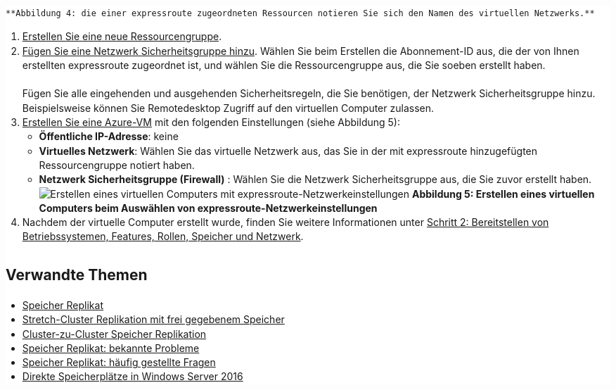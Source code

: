    **Abbildung 4: die einer expressroute zugeordneten Ressourcen notieren Sie sich den Namen des virtuellen Netzwerks.**
1. [Erstellen Sie eine neue Ressourcengruppe](https://docs.microsoft.com/azure/azure-resource-manager/resource-group-portal).
1. [Fügen Sie eine Netzwerk Sicherheitsgruppe hinzu](https://docs.microsoft.com/azure/virtual-network/virtual-networks-create-nsg-arm-pportal). Wählen Sie beim Erstellen die Abonnement-ID aus, die der von Ihnen erstellten expressroute zugeordnet ist, und wählen Sie die Ressourcengruppe aus, die Sie soeben erstellt haben.
<br><br>Fügen Sie alle eingehenden und ausgehenden Sicherheitsregeln, die Sie benötigen, der Netzwerk Sicherheitsgruppe hinzu. Beispielsweise können Sie Remotedesktop Zugriff auf den virtuellen Computer zulassen.
1. [Erstellen Sie eine Azure-VM](https://docs.microsoft.com/azure/virtual-machines/windows/quick-create-portal) mit den folgenden Einstellungen (siehe Abbildung 5):
    - **Öffentliche IP-Adresse**: keine
    - **Virtuelles Netzwerk**: Wählen Sie das virtuelle Netzwerk aus, das Sie in der mit expressroute hinzugefügten Ressourcengruppe notiert haben.
    - **Netzwerk Sicherheitsgruppe (Firewall)** : Wählen Sie die Netzwerk Sicherheitsgruppe aus, die Sie zuvor erstellt haben.
    ![Erstellen eines virtuellen Computers mit expressroute-Netzwerkeinstellungen](media/Server-to-Server-Storage-Replication/azure-vm-express-route.png)
    **Abbildung 5: Erstellen eines virtuellen Computers beim Auswählen von expressroute-Netzwerkeinstellungen**
1. Nachdem der virtuelle Computer erstellt wurde, finden Sie weitere Informationen unter [Schritt 2: Bereitstellen von Betriebssystemen, Features, Rollen, Speicher und Netzwerk](#provision-os).


## <a name="related-topics"></a>Verwandte Themen  
- [Speicher Replikat](storage-replica-overview.md)  
- [Stretch-Cluster Replikation mit frei gegebenem Speicher](stretch-cluster-replication-using-shared-storage.md)  
- [Cluster-zu-Cluster Speicher Replikation](cluster-to-cluster-storage-replication.md)
- [Speicher Replikat: bekannte Probleme](storage-replica-known-issues.md)  
- [Speicher Replikat: häufig gestellte Fragen](storage-replica-frequently-asked-questions.md)
- [Direkte Speicherplätze in Windows Server 2016](../storage-spaces/storage-spaces-direct-overview.md)  
